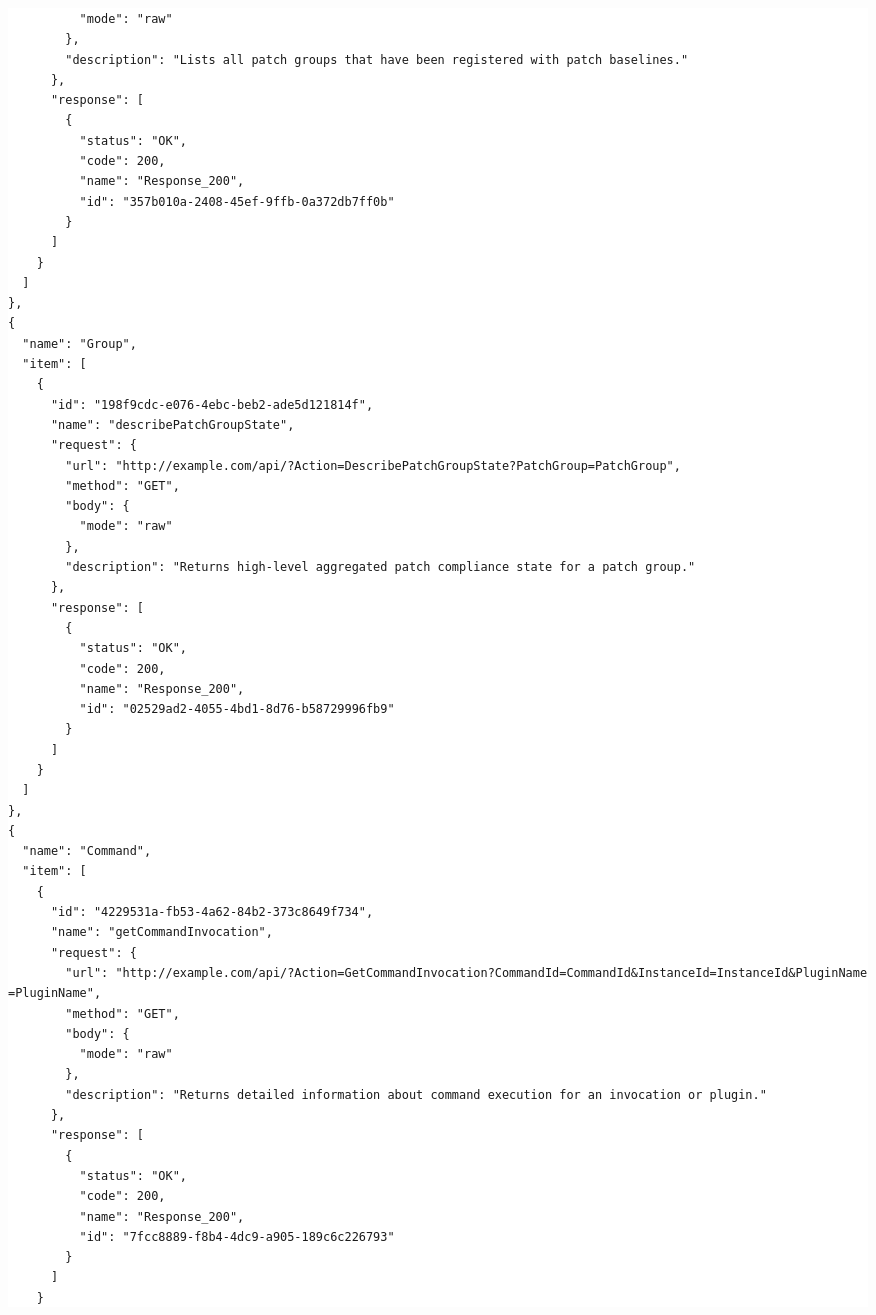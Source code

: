               "mode": "raw"
            },
            "description": "Lists all patch groups that have been registered with patch baselines."
          },
          "response": [
            {
              "status": "OK",
              "code": 200,
              "name": "Response_200",
              "id": "357b010a-2408-45ef-9ffb-0a372db7ff0b"
            }
          ]
        }
      ]
    },
    {
      "name": "Group",
      "item": [
        {
          "id": "198f9cdc-e076-4ebc-beb2-ade5d121814f",
          "name": "describePatchGroupState",
          "request": {
            "url": "http://example.com/api/?Action=DescribePatchGroupState?PatchGroup=PatchGroup",
            "method": "GET",
            "body": {
              "mode": "raw"
            },
            "description": "Returns high-level aggregated patch compliance state for a patch group."
          },
          "response": [
            {
              "status": "OK",
              "code": 200,
              "name": "Response_200",
              "id": "02529ad2-4055-4bd1-8d76-b58729996fb9"
            }
          ]
        }
      ]
    },
    {
      "name": "Command",
      "item": [
        {
          "id": "4229531a-fb53-4a62-84b2-373c8649f734",
          "name": "getCommandInvocation",
          "request": {
            "url": "http://example.com/api/?Action=GetCommandInvocation?CommandId=CommandId&InstanceId=InstanceId&PluginName=PluginName",
            "method": "GET",
            "body": {
              "mode": "raw"
            },
            "description": "Returns detailed information about command execution for an invocation or plugin."
          },
          "response": [
            {
              "status": "OK",
              "code": 200,
              "name": "Response_200",
              "id": "7fcc8889-f8b4-4dc9-a905-189c6c226793"
            }
          ]
        }
